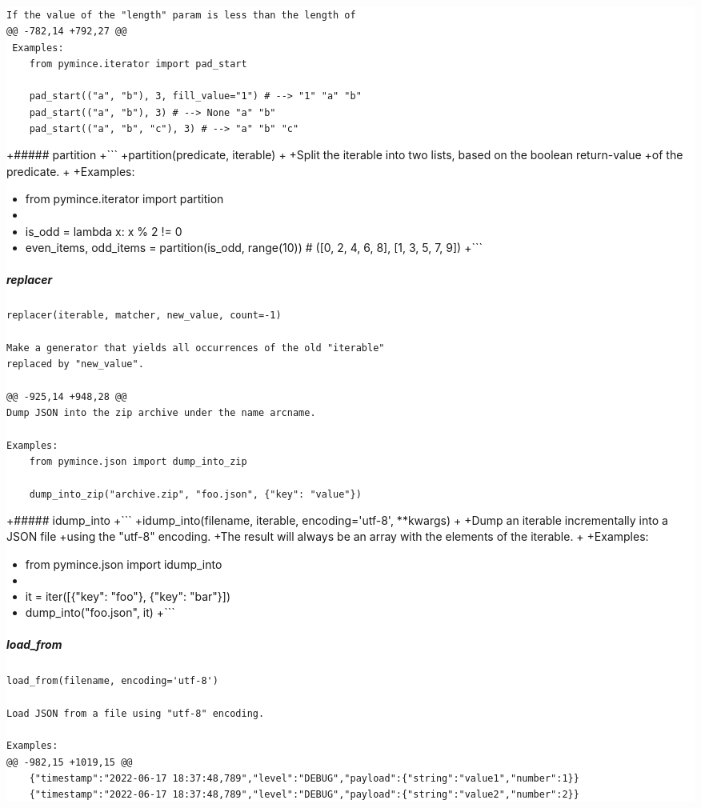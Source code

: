  ```
 If the value of the "length" param is less than the length of
@@ -782,14 +792,27 @@
  Examples:
     from pymince.iterator import pad_start
 
     pad_start(("a", "b"), 3, fill_value="1") # --> "1" "a" "b"
     pad_start(("a", "b"), 3) # --> None "a" "b"
     pad_start(("a", "b", "c"), 3) # --> "a" "b" "c"
 ```
+##### partition
+```
+partition(predicate, iterable)
+
+Split the iterable into two lists, based on the boolean return-value
+of the predicate.
+
+Examples:
+    from pymince.iterator import partition
+
+    is_odd = lambda x: x % 2 != 0
+    even_items, odd_items = partition(is_odd, range(10))  # ([0, 2, 4, 6, 8], [1, 3, 5, 7, 9])
+```
 ##### replacer
 ```
 replacer(iterable, matcher, new_value, count=-1)
 
 Make a generator that yields all occurrences of the old "iterable"
 replaced by "new_value".
 
@@ -925,14 +948,28 @@
 Dump JSON into the zip archive under the name arcname.
 
 Examples:
     from pymince.json import dump_into_zip
 
     dump_into_zip("archive.zip", "foo.json", {"key": "value"})
 ```
+##### idump_into
+```
+idump_into(filename, iterable, encoding='utf-8', **kwargs)
+
+Dump an iterable incrementally into a JSON file
+using the "utf-8" encoding.
+The result will always be an array with the elements of the iterable.
+
+Examples:
+    from pymince.json import idump_into
+
+    it = iter([{"key": "foo"}, {"key": "bar"}])
+    dump_into("foo.json", it)
+```
 ##### load_from
 ```
 load_from(filename, encoding='utf-8')
 
 Load JSON from a file using "utf-8" encoding.
 
 Examples:
@@ -982,15 +1019,15 @@
     {"timestamp":"2022-06-17 18:37:48,789","level":"DEBUG","payload":{"string":"value1","number":1}}
     {"timestamp":"2022-06-17 18:37:48,789","level":"DEBUG","payload":{"string":"value2","number":2}}
 ```